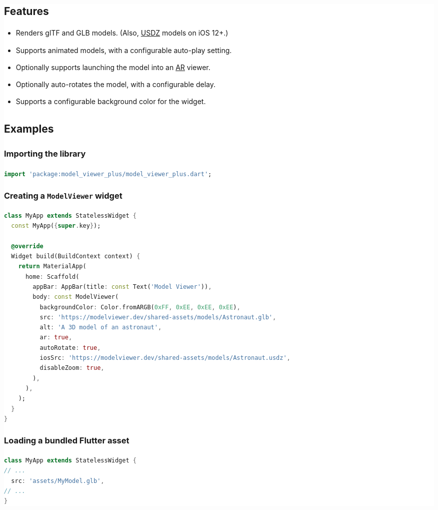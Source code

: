 ## Features

- Renders glTF and GLB models. (Also, [USDZ] models on iOS 12+.)

- Supports animated models, with a configurable auto-play setting.

- Optionally supports launching the model into an [AR] viewer.

- Optionally auto-rotates the model, with a configurable delay.

- Supports a configurable background color for the widget.

[USDZ]: https://graphics.pixar.com/usd/docs/Usdz-File-Format-Specification.html

[AR]:   https://en.wikipedia.org/wiki/Augmented_reality

## Examples

### Importing the library

```dart
import 'package:model_viewer_plus/model_viewer_plus.dart';
```

### Creating a `ModelViewer` widget

```dart
class MyApp extends StatelessWidget {
  const MyApp({super.key});

  @override
  Widget build(BuildContext context) {
    return MaterialApp(
      home: Scaffold(
        appBar: AppBar(title: const Text('Model Viewer')),
        body: const ModelViewer(
          backgroundColor: Color.fromARGB(0xFF, 0xEE, 0xEE, 0xEE),
          src: 'https://modelviewer.dev/shared-assets/models/Astronaut.glb',
          alt: 'A 3D model of an astronaut',
          ar: true,
          autoRotate: true,
          iosSrc: 'https://modelviewer.dev/shared-assets/models/Astronaut.usdz',
          disableZoom: true,
        ),
      ),
    );
  }
}
```

### Loading a bundled Flutter asset

```dart
class MyApp extends StatelessWidget {
// ...
  src: 'assets/MyModel.glb',
// ...
}
```


[#7]:                       https://github.com/drydart/model_viewer.dart/issues/7
[CORS]:                     https://developer.mozilla.org/en-US/docs/Web/HTTP/CORS
[glTF Validator]:           https://github.khronos.org/glTF-Validator/
[google/model-viewer#1015]: https://github.com/google/model-viewer/issues/1015
[google/model-viewer#1109]: https://github.com/google/model-viewer/issues/1109
[`android:usesCleartextTraffic`]: https://developer.android.com/guide/topics/manifest/application-element#usesCleartextTraffic